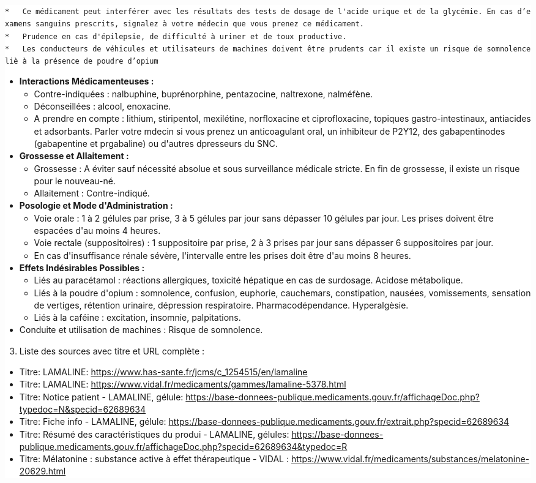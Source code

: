     *   Ce médicament peut interférer avec les résultats des tests de dosage de l'acide urique et de la glycémie. En cas d’examens sanguins prescrits, signalez à votre médecin que vous prenez ce médicament.
    *   Prudence en cas d'épilepsie, de difficulté à uriner et de toux productive.
    *   Les conducteurs de véhicules et utilisateurs de machines doivent être prudents car il existe un risque de somnolence liè à la présence de poudre d’opium
*   **Interactions Médicamenteuses :**
    *   Contre-indiquées : nalbuphine, buprénorphine, pentazocine, naltrexone, nalméfène.
    *   Déconseillées : alcool, enoxacine.
    *   A prendre en compte : lithium, stiripentol, mexilétine, norfloxacine et ciprofloxacine, topiques gastro-intestinaux, antiacides et adsorbants. Parler  votre mdecin si vous prenez un anticoagulant oral, un inhibiteur de P2Y12, des gabapentinodes (gabapentine et prgabaline) ou d'autres dpresseurs du SNC.
*   **Grossesse et Allaitement :**
    *   Grossesse : A éviter sauf nécessité absolue et sous surveillance médicale stricte. En fin de grossesse, il existe un risque pour le nouveau-né.
    *   Allaitement : Contre-indiqué.
*   **Posologie et Mode d'Administration :**
    *   Voie orale : 1 à 2 gélules par prise, 3 à 5 gélules par jour sans dépasser 10 gélules par jour. Les prises doivent être espacées d'au moins 4 heures.
    *   Voie rectale (suppositoires) : 1 suppositoire par prise, 2 à 3 prises par jour sans dépasser 6 suppositoires par jour.
    *   En cas d'insuffisance rénale sévère, l'intervalle entre les prises doit être d'au moins 8 heures.
*   **Effets Indésirables Possibles :**
    *   Liés au paracétamol : réactions allergiques, toxicité hépatique en cas de surdosage. Acidose métabolique.
    *   Liés à la poudre d'opium : somnolence, confusion, euphorie, cauchemars, constipation, nausées, vomissements, sensation de vertiges, rétention urinaire, dépression respiratoire. Pharmacodépendance. Hyperalgèsie.
    *   Liés à la caféine : excitation, insomnie, palpitations.
*   Conduite et utilisation de machines : Risque de somnolence.

3. Liste des sources avec titre et URL complète :

*   Titre: LAMALINE: https://www.has-sante.fr/jcms/c_1254515/en/lamaline
*   Titre: LAMALINE: https://www.vidal.fr/medicaments/gammes/lamaline-5378.html
*   Titre: Notice patient - LAMALINE, gélule: https://base-donnees-publique.medicaments.gouv.fr/affichageDoc.php?typedoc=N&specid=62689634
*   Titre: Fiche info - LAMALINE, gélule: https://base-donnees-publique.medicaments.gouv.fr/extrait.php?specid=62689634
*   Titre: Résumé des caractéristiques du produi - LAMALINE, gélules: https://base-donnees-publique.medicaments.gouv.fr/affichageDoc.php?specid=62689634&typedoc=R
*   Titre: Mélatonine : substance active à effet thérapeutique - VIDAL : https://www.vidal.fr/medicaments/substances/melatonine-20629.html
```
```

